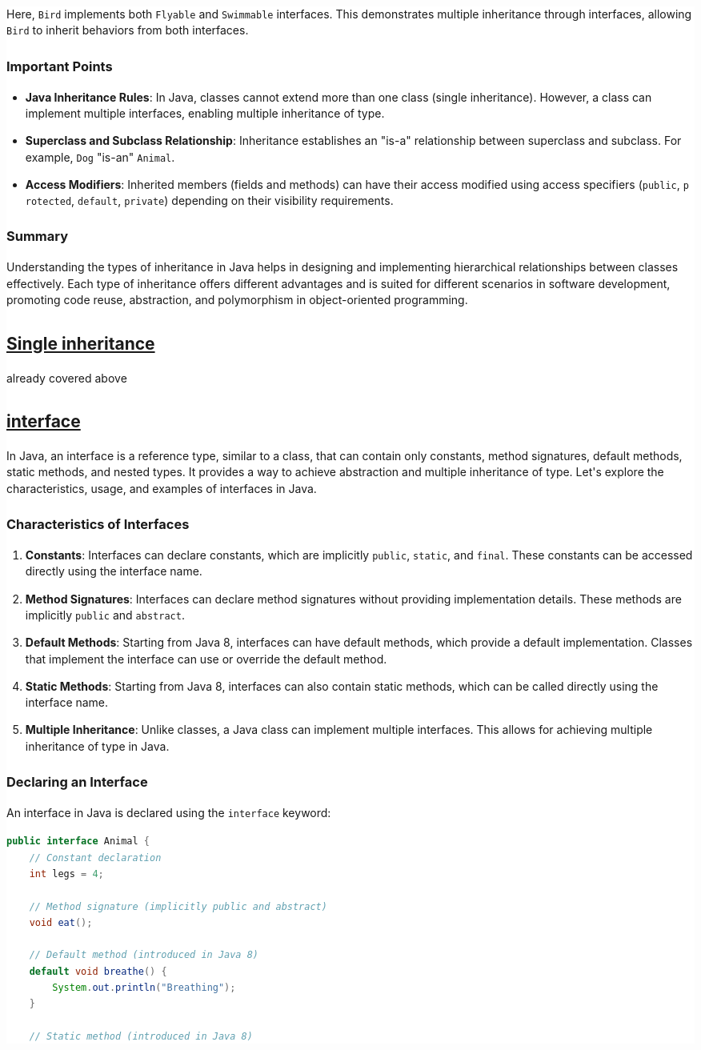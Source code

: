 Here, `Bird` implements both `Flyable` and `Swimmable` interfaces. This demonstrates multiple inheritance through interfaces, allowing `Bird` to inherit behaviors from both interfaces.

### Important Points

- **Java Inheritance Rules**: In Java, classes cannot extend more than one class (single inheritance). However, a class can implement multiple interfaces, enabling multiple inheritance of type.

- **Superclass and Subclass Relationship**: Inheritance establishes an "is-a" relationship between superclass and subclass. For example, `Dog` "is-an" `Animal`.

- **Access Modifiers**: Inherited members (fields and methods) can have their access modified using access specifiers (`public`, `protected`, `default`, `private`) depending on their visibility requirements.

### Summary

Understanding the types of inheritance in Java helps in designing and implementing hierarchical relationships between classes effectively. Each type of inheritance offers different advantages and is suited for different scenarios in software development, promoting code reuse, abstraction, and polymorphism in object-oriented programming.

## <u>Single inheritance </u> 
already covered above   

## <u>interface </u>
In Java, an interface is a reference type, similar to a class, that can contain only constants, method signatures, default methods, static methods, and nested types. It provides a way to achieve abstraction and multiple inheritance of type. Let's explore the characteristics, usage, and examples of interfaces in Java.

### Characteristics of Interfaces

1. **Constants**: Interfaces can declare constants, which are implicitly `public`, `static`, and `final`. These constants can be accessed directly using the interface name.

2. **Method Signatures**: Interfaces can declare method signatures without providing implementation details. These methods are implicitly `public` and `abstract`.

3. **Default Methods**: Starting from Java 8, interfaces can have default methods, which provide a default implementation. Classes that implement the interface can use or override the default method.

4. **Static Methods**: Starting from Java 8, interfaces can also contain static methods, which can be called directly using the interface name.

5. **Multiple Inheritance**: Unlike classes, a Java class can implement multiple interfaces. This allows for achieving multiple inheritance of type in Java.

### Declaring an Interface

An interface in Java is declared using the `interface` keyword:

```java
public interface Animal {
    // Constant declaration
    int legs = 4;

    // Method signature (implicitly public and abstract)
    void eat();

    // Default method (introduced in Java 8)
    default void breathe() {
        System.out.println("Breathing");
    }

    // Static method (introduced in Java 8)
```